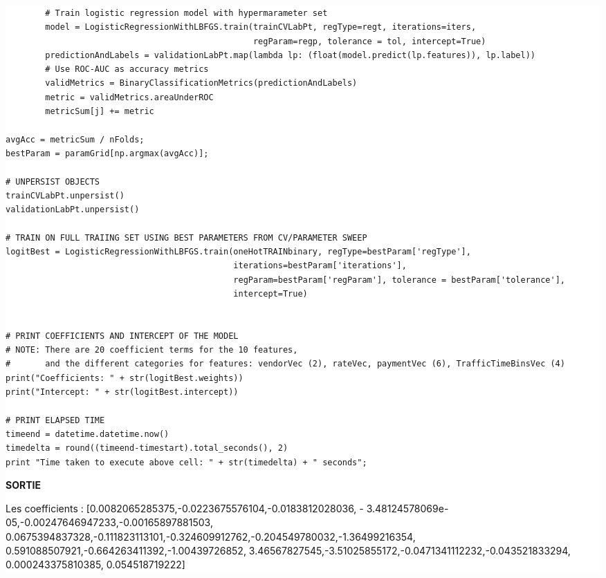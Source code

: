             # Train logistic regression model with hypermarameter set
            model = LogisticRegressionWithLBFGS.train(trainCVLabPt, regType=regt, iterations=iters,  
                                                      regParam=regp, tolerance = tol, intercept=True)
            predictionAndLabels = validationLabPt.map(lambda lp: (float(model.predict(lp.features)), lp.label))
            # Use ROC-AUC as accuracy metrics
            validMetrics = BinaryClassificationMetrics(predictionAndLabels)
            metric = validMetrics.areaUnderROC
            metricSum[j] += metric
    
    avgAcc = metricSum / nFolds;
    bestParam = paramGrid[np.argmax(avgAcc)];
    
    # UNPERSIST OBJECTS
    trainCVLabPt.unpersist()
    validationLabPt.unpersist()
        
    # TRAIN ON FULL TRAIING SET USING BEST PARAMETERS FROM CV/PARAMETER SWEEP
    logitBest = LogisticRegressionWithLBFGS.train(oneHotTRAINbinary, regType=bestParam['regType'], 
                                                  iterations=bestParam['iterations'], 
                                                  regParam=bestParam['regParam'], tolerance = bestParam['tolerance'], 
                                                  intercept=True)
    
    
    # PRINT COEFFICIENTS AND INTERCEPT OF THE MODEL
    # NOTE: There are 20 coefficient terms for the 10 features, 
    #       and the different categories for features: vendorVec (2), rateVec, paymentVec (6), TrafficTimeBinsVec (4)
    print("Coefficients: " + str(logitBest.weights))
    print("Intercept: " + str(logitBest.intercept))
    
    # PRINT ELAPSED TIME    
    timeend = datetime.datetime.now()
    timedelta = round((timeend-timestart).total_seconds(), 2) 
    print "Time taken to execute above cell: " + str(timedelta) + " seconds"; 


**SORTIE**

Les coefficients : [0.0082065285375,-0.0223675576104,-0.0183812028036, - 3.48124578069e-05,-0.00247646947233,-0.00165897881503, 0.0675394837328,-0.111823113101,-0.324609912762,-0.204549780032,-1.36499216354, 0.591088507921,-0.664263411392,-1.00439726852, 3.46567827545,-3.51025855172,-0.0471341112232,-0.043521833294, 0.000243375810385, 0.054518719222]
